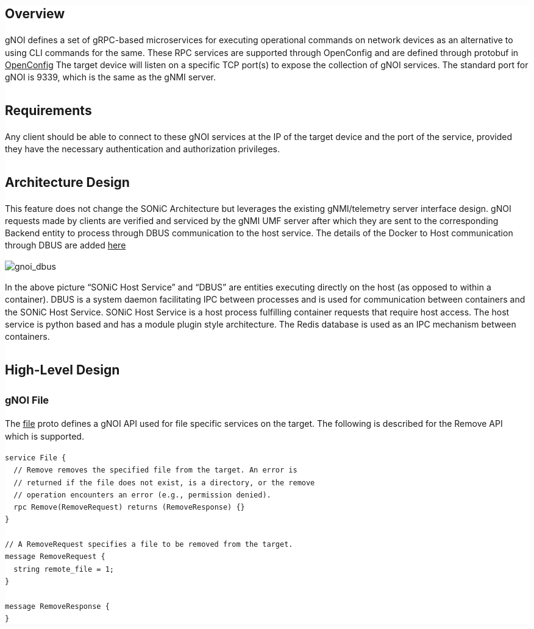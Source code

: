 ## Overview

gNOI defines a set of gRPC-based microservices for executing operational commands on network devices as an alternative to using CLI commands for the same. 
These RPC services are supported through OpenConfig and are defined through protobuf in [OpenConfig](https://github.com/openconfig/gnoi)
The target device will listen on a specific TCP port(s) to expose the collection of gNOI services. The standard port for gNOI is 9339, which is the same as the gNMI server.

## Requirements

Any client should be able to connect to these gNOI services at the IP of the target device and the port of the service, provided they have the necessary authentication and authorization privileges. 

## Architecture Design

This feature does not change the SONiC Architecture but leverages the existing gNMI/telemetry server interface design. gNOI requests made by clients are verified and serviced by the gNMI UMF server after which they are sent to the corresponding Backend entity to process through DBUS communication to the host service. The details of the Docker to Host communication through DBUS are added [here](https://github.com/sonic-net/SONiC/blob/master/doc/mgmt/Docker%20to%20Host%20communication.md)

![gnoi_dbus](https://github.com/user-attachments/assets/2b33a978-36b7-439f-810f-65339d0355f7)

In the above picture “SONiC Host Service” and “DBUS” are entities executing directly on the host (as opposed to within a container). DBUS is a system daemon facilitating IPC between processes and is used for communication between containers and the SONiC Host Service. SONiC Host Service is a host process fulfilling container requests that require host access. The host service is python based and has a module plugin style architecture. The Redis database is used as an IPC mechanism between containers.

## High-Level Design


### gNOI File

The [file](https://github.com/openconfig/gnoi/blob/main/file/file.proto) proto defines a gNOI API used for file specific services on the target. The following is described for the Remove API which is supported.

```
service File {
  // Remove removes the specified file from the target. An error is
  // returned if the file does not exist, is a directory, or the remove
  // operation encounters an error (e.g., permission denied).
  rpc Remove(RemoveRequest) returns (RemoveResponse) {}
}

// A RemoveRequest specifies a file to be removed from the target.
message RemoveRequest {
  string remote_file = 1;
}

message RemoveResponse {
}
```
